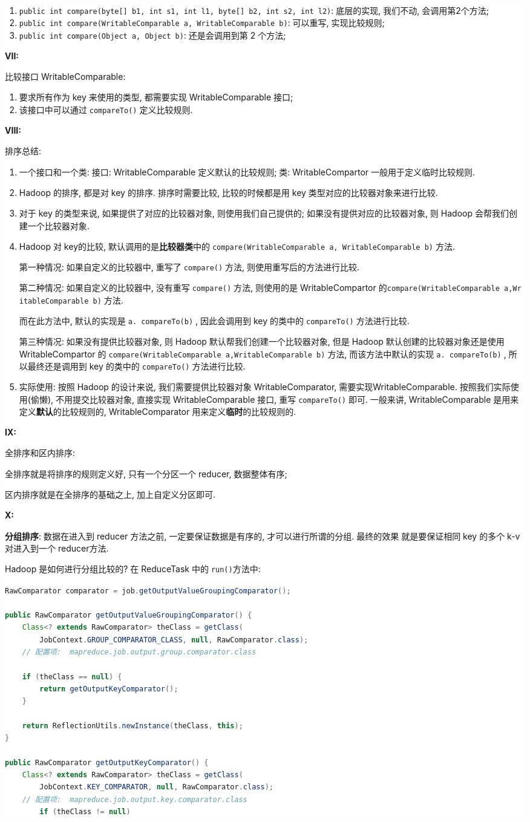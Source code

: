 1. `public int compare(byte[] b1, int s1, int l1, byte[] b2, int s2, int l2)`: 底层的实现, 我们不动, 会调用第2个方法;
2. `public int compare(WritableComparable a, WritableComparable b)`: 可以重写, 实现比较规则;
3. `public int compare(Object a, Object b)`: 还是会调用到第 2 个方法;

**VII:**

比较接口  WritableComparable: 

1. 要求所有作为 key 来使用的类型, 都需要实现 WritableComparable 接口;
2. 该接口中可以通过 `compareTo()` 定义比较规则.

**VIII:**

排序总结: 

1. 一个接口和一个类: 接口:  WritableComparable 定义默认的比较规则; 类: WritableCompartor 一般用于定义临时比较规则.

2. Hadoop 的排序, 都是对 key 的排序. 排序时需要比较, 比较的时候都是用 key 类型对应的比较器对象来进行比较.

3. 对于 key 的类型来说, 如果提供了对应的比较器对象, 则使用我们自己提供的; 如果没有提供对应的比较器对象, 则 Hadoop 会帮我们创建一个比较器对象.

4. Hadoop 对 key的比较, 默认调用的是**比较器类**中的 `compare(WritableComparable a, WritableComparable b)` 方法.

   第一种情况: 如果自定义的比较器中, 重写了 `compare()` 方法, 则使用重写后的方法进行比较.

   第二种情况: 如果自定义的比较器中, 没有重写 `compare()` 方法, 则使用的是 WritableCompartor 的`compare(WritableComparable a,WritableComparable b)` 方法.

   而在此方法中, 默认的实现是 `a. compareTo(b)` , 因此会调用到 key 的类中的 `compareTo()` 方法进行比较.

   第三种情况: 如果没有提供比较器对象, 则 Hadoop 默认帮我们创建一个比较器对象, 但是 Hadoop 默认创建的比较器对象还是使用 WritableCompartor 的 `compare(WritableComparable a,WritableComparable b)` 方法, 而该方法中默认的实现 `a. compareTo(b)` , 所以最终还是调用到 key 的类中的 `compareTo()` 方法进行比较.

5. 实际使用: 按照 Hadoop 的设计来说, 我们需要提供比较器对象 WritableComparator, 需要实现WritableComparable. 按照我们实际使用(偷懒), 不用提交比较器对象, 直接实现 WritableComparable 接口, 重写 `compareTo()` 即可. 一般来讲, WritableComparable 是用来定义**默认**的比较规则的, WritableComparator 用来定义**临时**的比较规则的.

**IX:**

全排序和区内排序:

全排序就是将排序的规则定义好, 只有一个分区一个 reducer, 数据整体有序;

区内排序就是在全排序的基础之上, 加上自定义分区即可.

**X:**

**分组排序**: 数据在进入到 reducer 方法之前, 一定要保证数据是有序的, 才可以进行所谓的分组. 最终的效果
就是要保证相同 key 的多个 k-v 对进入到一个 reducer方法.

Hadoop 是如何进行分组比较的?  在 ReduceTask 中的 `run()`方法中:

```java
RawComparator comparator = job.getOutputValueGroupingComparator();

public RawComparator getOutputValueGroupingComparator() {
    Class<? extends RawComparator> theClass = getClass(
        JobContext.GROUP_COMPARATOR_CLASS, null, RawComparator.class);
    // 配置项:  mapreduce.job.output.group.comparator.class

    if (theClass == null) {
        return getOutputKeyComparator();
    }

    return ReflectionUtils.newInstance(theClass, this);
}

public RawComparator getOutputKeyComparator() {
    Class<? extends RawComparator> theClass = getClass(
        JobContext.KEY_COMPARATOR, null, RawComparator.class);
    // 配置项:  mapreduce.job.output.key.comparator.class
        if (theClass != null)
```